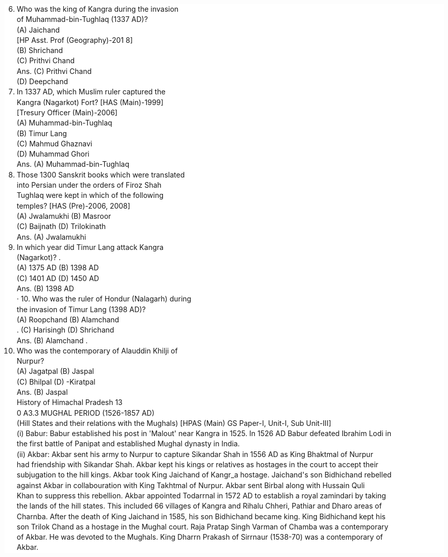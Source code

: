 6. Who was the king of Kangra during the invasion   
of Muhammad-bin-Tughlaq (1337 AD)?   
(A) Jaichand   
[HP Asst. Prof (Geography)-201 8]   
(B) Shrichand   
(C) Prithvi Chand   
Ans. (C) Prithvi Chand   
(D) Deepchand   
7. In 1337 AD, which Muslim ruler captured the   
Kangra (Nagarkot) Fort? [HAS (Main)-1999]   
[Tresury Officer (Main)-2006]   
(A) Muhammad-bin-Tughlaq   
(B) Timur Lang   
(C) Mahmud Ghaznavi   
(D) Muhammad Ghori   
Ans. (A) Muhammad-bin-Tughlaq   
8. Those 1300 Sanskrit books which were translated   
into Persian under the orders of Firoz Shah   
Tughlaq were kept in which of the following   
temples? [HAS (Pre)-2006, 2008]   
(A) Jwalamukhi (B) Masroor   
(C) Baijnath (D) Trilokinath   
Ans. (A) Jwalamukhi   
9. In which year did Timur Lang attack Kangra   
(Nagarkot)? .   
(A) 1375 AD (B) 1398 AD   
(C) 1401 AD (D) 1450 AD   
Ans. (B) 1398 AD   
· 10. Who was the ruler of Hondur (Nalagarh) during   
the invasion of Timur Lang (1398 AD)?   
(A) Roopchand (B) Alamchand   
. (C) Harisingh (D) Shrichand   
Ans. (B) Alamchand .   
11. Who was the contemporary of Alauddin Khilji of   
Nurpur?   
(A) Jagatpal (B) Jaspal   
(C) Bhilpal (D) -Kiratpal   
Ans. (B) Jaspal   
History of Himachal Pradesh 13   
0 A3.3 MUGHAL PERIOD (1526-1857 AD)   
(Hill States and their relations with the Mughals) [HPAS (Main) GS Paper-I, Unit-I, Sub Unit-III]   
(i) Babur: Babur established his post in 'Malout' near Kangra in 1525. In 1526 AD Babur defeated Ibrahim Lodi in   
the first battle of Panipat and established Mughal dynasty in India.   
(ii) Akbar: Akbar sent his army to Nurpur to capture Sikandar Shah in 1556 AD as King Bhaktmal of Nurpur   
had friendship with Sikandar Shah. Akbar kept his kings or relatives as hostages in the court to accept their   
subjugation to the hill kings. Akbar took King Jaichand of Kangr_a hostage. Jaichand's son Bidhichand rebelled   
against Akbar in collabouration with King Takhtmal of Nurpur. Akbar sent Birbal along with Hussain Quli   
Khan to suppress this rebellion. Akbar appointed Todarrnal in 1572 AD to establish a royal zamindari by taking   
the lands of the hill states. This included 66 villages of Kangra and Rihalu Chheri, Pathiar and Dharo areas of   
Charnba. After the death of King Jaichand in 1585, his son Bidhichand became king. King Bidhichand kept his   
son Trilok Chand as a hostage in the Mughal court. Raja Pratap Singh Varman of Chamba was a contemporary   
of Akbar. He was devoted to the Mughals. King Dharrn Prakash of Sirrnaur (1538-70) was a contemporary of   
Akbar.   